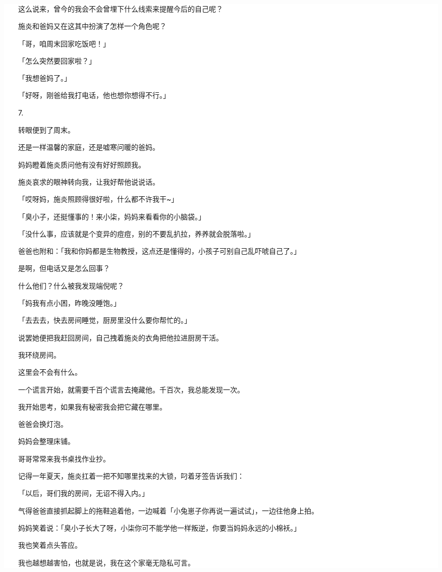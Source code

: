 &emsp;&emsp;这么说来，曾今的我会不会曾埋下什么线索来提醒今后的自己呢？  
  
&emsp;&emsp;施炎和爸妈又在这其中扮演了怎样一个角色呢？  
  
&emsp;&emsp;「哥，咱周末回家吃饭吧！」  
  
&emsp;&emsp;「怎么突然要回家啦？」  
  
&emsp;&emsp;「我想爸妈了。」  
  
&emsp;&emsp;「好呀，刚爸给我打电话，他也想你想得不行。」  
  
&emsp;&emsp;7.  
  
&emsp;&emsp;转眼便到了周末。  
  
&emsp;&emsp;还是一样温馨的家庭，还是嘘寒问暖的爸妈。  
  
&emsp;&emsp;妈妈瞪着施炎质问他有没有好好照顾我。  
  
&emsp;&emsp;施炎哀求的眼神转向我，让我好帮他说说话。  
  
&emsp;&emsp;「哎呀妈，施炎照顾得很好啦，什么都不许我干~」  
  
&emsp;&emsp;「臭小子，还挺懂事的！来小柒，妈妈来看看你的小脑袋。」  
  
&emsp;&emsp;「没什么事，应该就是个变异的痘痘，别的不要乱扒拉，养养就会脱落啦。」  
  
&emsp;&emsp;爸爸也附和：「我和你妈都是生物教授，这点还是懂得的，小孩子可别自己乱吓唬自己了。」  
  
&emsp;&emsp;是啊，但电话又是怎么回事？  
  
&emsp;&emsp;什么他们？什么被我发现端倪呢？  
  
&emsp;&emsp;「妈我有点小困，昨晚没睡饱。」  
  
&emsp;&emsp;「去去去，快去房间睡觉，厨房里没什么要你帮忙的。」  
  
&emsp;&emsp;说罢她便把我赶回房间，自己拽着施炎的衣角把他拉进厨房干活。  
  
&emsp;&emsp;我环绕房间。  
  
&emsp;&emsp;这里会不会有什么。  
  
&emsp;&emsp;一个谎言开始，就需要千百个谎言去掩藏他。千百次，我总能发现一次。  
  
&emsp;&emsp;我开始思考，如果我有秘密我会把它藏在哪里。  
  
&emsp;&emsp;爸爸会换灯泡。  
  
&emsp;&emsp;妈妈会整理床铺。  
  
&emsp;&emsp;哥哥常常来我书桌找作业抄。  
  
&emsp;&emsp;记得一年夏天，施炎扛着一把不知哪里找来的大锁，叼着牙签告诉我们：  
  
&emsp;&emsp;「以后，哥们我的房间，无诏不得入内。」  
  
&emsp;&emsp;气得爸爸直接抓起脚上的拖鞋追着他，一边喊着「小兔崽子你再说一遍试试」，一边往他身上拍。  
  
&emsp;&emsp;妈妈笑着说：「臭小子长大了呀，小柒你可不能学他一样叛逆，你要当妈妈永远的小棉袄。」  
  
&emsp;&emsp;我也笑着点头答应。  
  
&emsp;&emsp;我也越想越害怕，也就是说，我在这个家毫无隐私可言。  
  